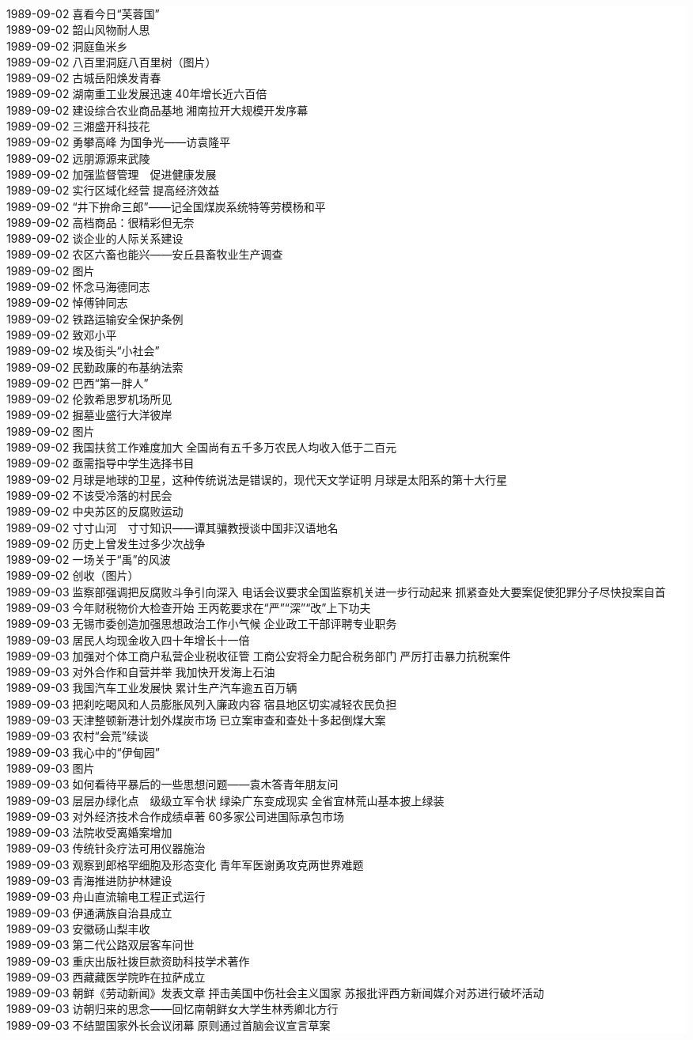 1989-09-02 喜看今日“芙蓉国”  
1989-09-02 韶山风物耐人思  
1989-09-02 洞庭鱼米乡  
1989-09-02 八百里洞庭八百里树（图片）  
1989-09-02 古城岳阳焕发青春  
1989-09-02 湖南重工业发展迅速  40年增长近六百倍  
1989-09-02 建设综合农业商品基地  湘南拉开大规模开发序幕  
1989-09-02 三湘盛开科技花  
1989-09-02 勇攀高峰  为国争光——访袁隆平  
1989-09-02 远朋源源来武陵  
1989-09-02 加强监督管理　促进健康发展  
1989-09-02 实行区域化经营  提高经济效益  
1989-09-02 “井下拚命三郎”——记全国煤炭系统特等劳模杨和平  
1989-09-02 高档商品：很精彩但无奈  
1989-09-02 谈企业的人际关系建设  
1989-09-02 农区六畜也能兴——安丘县畜牧业生产调查  
1989-09-02 图片  
1989-09-02 怀念马海德同志  
1989-09-02 悼傅钟同志  
1989-09-02 铁路运输安全保护条例  
1989-09-02 致邓小平  
1989-09-02 埃及街头“小社会”  
1989-09-02 民勤政廉的布基纳法索  
1989-09-02 巴西“第一胖人”  
1989-09-02 伦敦希思罗机场所见  
1989-09-02 掘墓业盛行大洋彼岸  
1989-09-02 图片  
1989-09-02 我国扶贫工作难度加大  全国尚有五千多万农民人均收入低于二百元  
1989-09-02 亟需指导中学生选择书目  
1989-09-02 月球是地球的卫星，这种传统说法是错误的，现代天文学证明  月球是太阳系的第十大行星  
1989-09-02 不该受冷落的村民会  
1989-09-02 中央苏区的反腐败运动  
1989-09-02 寸寸山河　寸寸知识——谭其骧教授谈中国非汉语地名  
1989-09-02 历史上曾发生过多少次战争  
1989-09-02 一场关于“禹”的风波  
1989-09-02 创收（图片）  
1989-09-03 监察部强调把反腐败斗争引向深入  电话会议要求全国监察机关进一步行动起来  抓紧查处大要案促使犯罪分子尽快投案自首  
1989-09-03 今年财税物价大检查开始  王丙乾要求在“严”“深”“改”上下功夫  
1989-09-03 无锡市委创造加强思想政治工作小气候  企业政工干部评聘专业职务  
1989-09-03 居民人均现金收入四十年增长十一倍  
1989-09-03 加强对个体工商户私营企业税收征管  工商公安将全力配合税务部门  严厉打击暴力抗税案件  
1989-09-03 对外合作和自营并举  我加快开发海上石油  
1989-09-03 我国汽车工业发展快  累计生产汽车逾五百万辆  
1989-09-03 把刹吃喝风和人员膨胀风列入廉政内容  宿县地区切实减轻农民负担  
1989-09-03 天津整顿新港计划外煤炭市场  已立案审查和查处十多起倒煤大案  
1989-09-03 农村“会荒”续谈  
1989-09-03 我心中的“伊甸园”  
1989-09-03 图片  
1989-09-03 如何看待平暴后的一些思想问题——袁木答青年朋友问  
1989-09-03 层层办绿化点　级级立军令状  绿染广东变成现实  全省宜林荒山基本披上绿装  
1989-09-03 对外经济技术合作成绩卓著  60多家公司进国际承包市场  
1989-09-03 法院收受离婚案增加  
1989-09-03 传统针灸疗法可用仪器施治  
1989-09-03 观察到郎格罕细胞及形态变化  青年军医谢勇攻克两世界难题  
1989-09-03 青海推进防护林建设  
1989-09-03 舟山直流输电工程正式运行  
1989-09-03 伊通满族自治县成立  
1989-09-03 安徽砀山梨丰收  
1989-09-03 第二代公路双层客车问世  
1989-09-03 重庆出版社拨巨款资助科技学术著作  
1989-09-03 西藏藏医学院昨在拉萨成立  
1989-09-03 朝鲜《劳动新闻》发表文章  抨击美国中伤社会主义国家  苏报批评西方新闻媒介对苏进行破坏活动  
1989-09-03 访朝归来的思念——回忆南朝鲜女大学生林秀卿北方行  
1989-09-03 不结盟国家外长会议闭幕  原则通过首脑会议宣言草案  